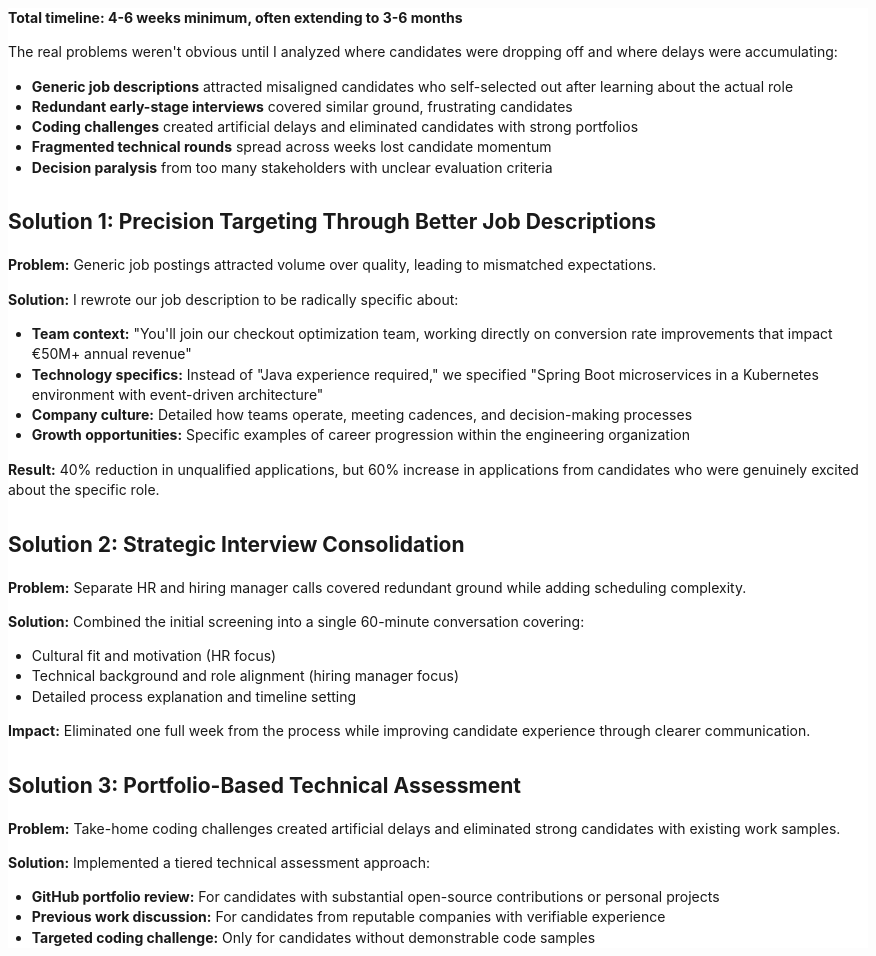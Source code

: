 **Total timeline: 4-6 weeks minimum, often extending to 3-6 months**

The real problems weren't obvious until I analyzed where candidates were dropping off and where delays were accumulating:

- **Generic job descriptions** attracted misaligned candidates who self-selected out after learning about the actual role
- **Redundant early-stage interviews** covered similar ground, frustrating candidates
- **Coding challenges** created artificial delays and eliminated candidates with strong portfolios
- **Fragmented technical rounds** spread across weeks lost candidate momentum
- **Decision paralysis** from too many stakeholders with unclear evaluation criteria

## Solution 1: Precision Targeting Through Better Job Descriptions

**Problem:** Generic job postings attracted volume over quality, leading to mismatched expectations.

**Solution:** I rewrote our job description to be radically specific about:

- **Team context:** "You'll join our checkout optimization team, working directly on conversion rate improvements that impact €50M+ annual revenue"
- **Technology specifics:** Instead of "Java experience required," we specified "Spring Boot microservices in a Kubernetes environment with event-driven architecture"
- **Company culture:** Detailed how teams operate, meeting cadences, and decision-making processes
- **Growth opportunities:** Specific examples of career progression within the engineering organization

**Result:** 40% reduction in unqualified applications, but 60% increase in applications from candidates who were genuinely excited about the specific role.

## Solution 2: Strategic Interview Consolidation

**Problem:** Separate HR and hiring manager calls covered redundant ground while adding scheduling complexity.

**Solution:** Combined the initial screening into a single 60-minute conversation covering:
- Cultural fit and motivation (HR focus)
- Technical background and role alignment (hiring manager focus)
- Detailed process explanation and timeline setting

**Impact:** Eliminated one full week from the process while improving candidate experience through clearer communication.

## Solution 3: Portfolio-Based Technical Assessment

**Problem:** Take-home coding challenges created artificial delays and eliminated strong candidates with existing work samples.

**Solution:** Implemented a tiered technical assessment approach:
- **GitHub portfolio review:** For candidates with substantial open-source contributions or personal projects
- **Previous work discussion:** For candidates from reputable companies with verifiable experience
- **Targeted coding challenge:** Only for candidates without demonstrable code samples
